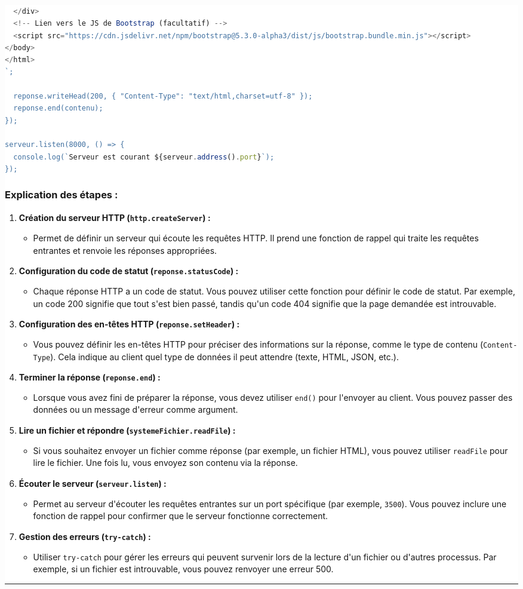 ```js
  </div>
  <!-- Lien vers le JS de Bootstrap (facultatif) -->
  <script src="https://cdn.jsdelivr.net/npm/bootstrap@5.3.0-alpha3/dist/js/bootstrap.bundle.min.js"></script>
</body>
</html>
`;

  reponse.writeHead(200, { "Content-Type": "text/html,charset=utf-8" });
  reponse.end(contenu);
});

serveur.listen(8000, () => {
  console.log(`Serveur est courant ${serveur.address().port}`);
});
```

### Explication des étapes :

1. **Création du serveur HTTP (`http.createServer`) :**

   - Permet de définir un serveur qui écoute les requêtes HTTP. Il prend une fonction de rappel qui traite les requêtes entrantes et renvoie les réponses appropriées.

2. **Configuration du code de statut (`reponse.statusCode`) :**

   - Chaque réponse HTTP a un code de statut. Vous pouvez utiliser cette fonction pour définir le code de statut. Par exemple, un code 200 signifie que tout s'est bien passé, tandis qu'un code 404 signifie que la page demandée est introuvable.

3. **Configuration des en-têtes HTTP (`reponse.setHeader`) :**

   - Vous pouvez définir les en-têtes HTTP pour préciser des informations sur la réponse, comme le type de contenu (`Content-Type`). Cela indique au client quel type de données il peut attendre (texte, HTML, JSON, etc.).

4. **Terminer la réponse (`reponse.end`) :**

   - Lorsque vous avez fini de préparer la réponse, vous devez utiliser `end()` pour l'envoyer au client. Vous pouvez passer des données ou un message d'erreur comme argument.

5. **Lire un fichier et répondre (`systemeFichier.readFile`) :**

   - Si vous souhaitez envoyer un fichier comme réponse (par exemple, un fichier HTML), vous pouvez utiliser `readFile` pour lire le fichier. Une fois lu, vous envoyez son contenu via la réponse.

6. **Écouter le serveur (`serveur.listen`) :**

   - Permet au serveur d'écouter les requêtes entrantes sur un port spécifique (par exemple, `3500`). Vous pouvez inclure une fonction de rappel pour confirmer que le serveur fonctionne correctement.

7. **Gestion des erreurs (`try-catch`) :**
   - Utiliser `try-catch` pour gérer les erreurs qui peuvent survenir lors de la lecture d'un fichier ou d'autres processus. Par exemple, si un fichier est introuvable, vous pouvez renvoyer une erreur 500.

---
